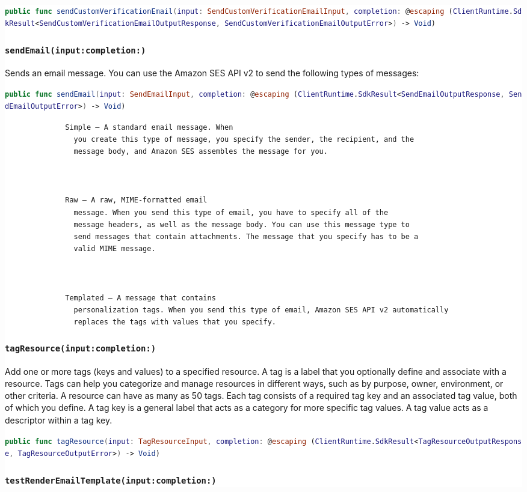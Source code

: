 ``` swift
public func sendCustomVerificationEmail(input: SendCustomVerificationEmailInput, completion: @escaping (ClientRuntime.SdkResult<SendCustomVerificationEmailOutputResponse, SendCustomVerificationEmailOutputError>) -> Void)
```

### `sendEmail(input:completion:)`

Sends an email message. You can use the Amazon SES API v2 to send the following types of
messages:​

``` swift
public func sendEmail(input: SendEmailInput, completion: @escaping (ClientRuntime.SdkResult<SendEmailOutputResponse, SendEmailOutputError>) -> Void)
```

``` 
              Simple – A standard email message. When
                you create this type of message, you specify the sender, the recipient, and the
                message body, and Amazon SES assembles the message for you.



              Raw – A raw, MIME-formatted email
                message. When you send this type of email, you have to specify all of the
                message headers, as well as the message body. You can use this message type to
                send messages that contain attachments. The message that you specify has to be a
                valid MIME message.



              Templated – A message that contains
                personalization tags. When you send this type of email, Amazon SES API v2 automatically
                replaces the tags with values that you specify.
```

### `tagResource(input:completion:)`

Add one or more tags (keys and values) to a specified resource. A
tag is a label that you optionally define and associate with a
resource. Tags can help you categorize and manage resources in different ways, such as
by purpose, owner, environment, or other criteria. A resource can have as many as 50
tags.
Each tag consists of a required tag key and an
associated tag value, both of which you define. A tag key is a
general label that acts as a category for more specific tag values. A tag value acts as
a descriptor within a tag key.

``` swift
public func tagResource(input: TagResourceInput, completion: @escaping (ClientRuntime.SdkResult<TagResourceOutputResponse, TagResourceOutputError>) -> Void)
```

### `testRenderEmailTemplate(input:completion:)`
